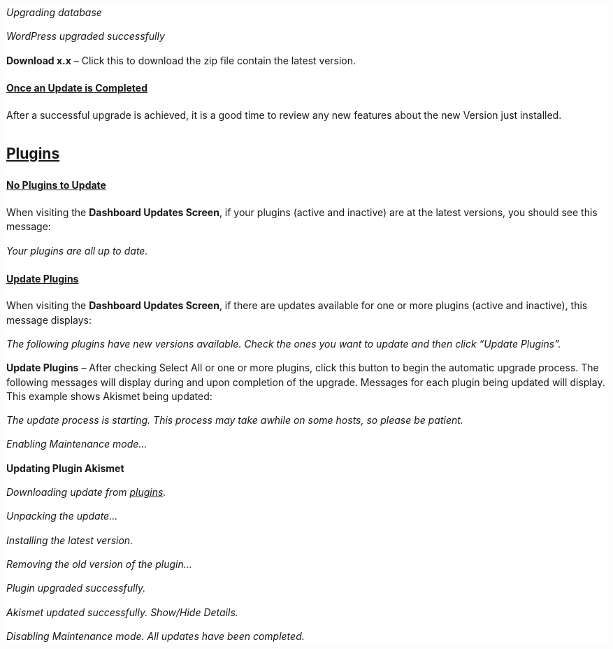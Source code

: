 _Upgrading database_

_WordPress upgraded successfully_

**Download x.x** – Click this to download the zip file contain the latest version.

#### [Once an Update is Completed](https://wordpress.org/documentation/article/dashboard-updates-screen/\#once-an-update-is-completed)

After a successful upgrade is achieved, it is a good time to review any new features about the new Version just installed.

## [Plugins](https://wordpress.org/documentation/article/dashboard-updates-screen/\#plugins)

#### [No Plugins to Update](https://wordpress.org/documentation/article/dashboard-updates-screen/\#no-plugins-to-update)

When visiting the **Dashboard Updates Screen**, if your plugins (active and inactive) are at the latest versions, you should see this message:

_Your plugins are all up to date._

#### [Update Plugins](https://wordpress.org/documentation/article/dashboard-updates-screen/\#update-plugins)

When visiting the **Dashboard Updates Screen**, if there are updates available for one or more plugins (active and inactive), this message displays:

_The following plugins have new versions available. Check the ones you want to update and then click “Update Plugins”._

**Update Plugins** – After checking Select All or one or more plugins, click this button to begin the automatic upgrade process. The following messages will display during and upon completion of the upgrade. Messages for each plugin being updated will display. This example shows Akismet being updated:

_The update process is starting. This process may take awhile on some hosts, so please be patient._

_Enabling Maintenance mode…_

**Updating Plugin Akismet**

_Downloading update from [plugins](https://wordpress.org/plugins/akismet/)._

_Unpacking the update…_

_Installing the latest version._

_Removing the old version of the plugin…_

_Plugin upgraded successfully._

_Akismet updated successfully. Show/Hide Details._

_Disabling Maintenance mode. All updates have been completed._
